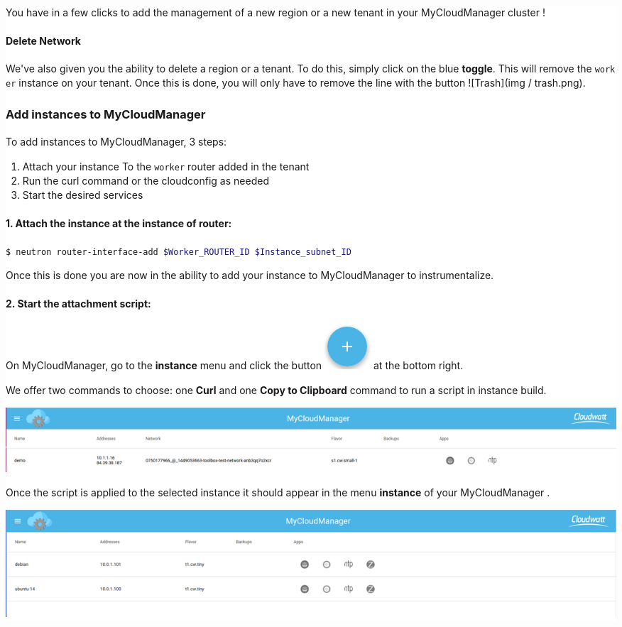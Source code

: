 You have in a few clicks to add the management of a new region or a new tenant in your MyCloudManager cluster !

#### Delete Network

We've also given you the ability to delete a region or a tenant. To do this, simply click on the blue **toggle**.
This will remove the `worker` instance on your tenant. Once this is done, you will only have to remove the line with the button ![Trash](img / trash.png).

### Add instances to MyCloudManager

To add instances to MyCloudManager, 3 steps:

  1. Attach your instance To the `worker` router added in the tenant
  1. Run the curl command or the cloudconfig as needed
  3. Start the desired services


#### 1. Attach the instance at the instance of router:

~~~bash
$ neutron router-interface-add $Worker_ROUTER_ID $Instance_subnet_ID
~~~

Once this is done you are now in the ability to add your instance to MyCloudManager to instrumentalize.

#### 2. Start the attachment script:


On MyCloudManager, go to the **instance** menu and click the button ![bouton](img/plus.png) at the bottom right.

We offer two commands to choose: one **Curl** and one **Copy to Clipboard** command to run a script in instance build.

![addinstance](img/addinstance.png)


Once the script is applied to the selected instance it should appear in the menu **instance** of your MyCloudManager .

![appdisable](img/appdisable.png)
